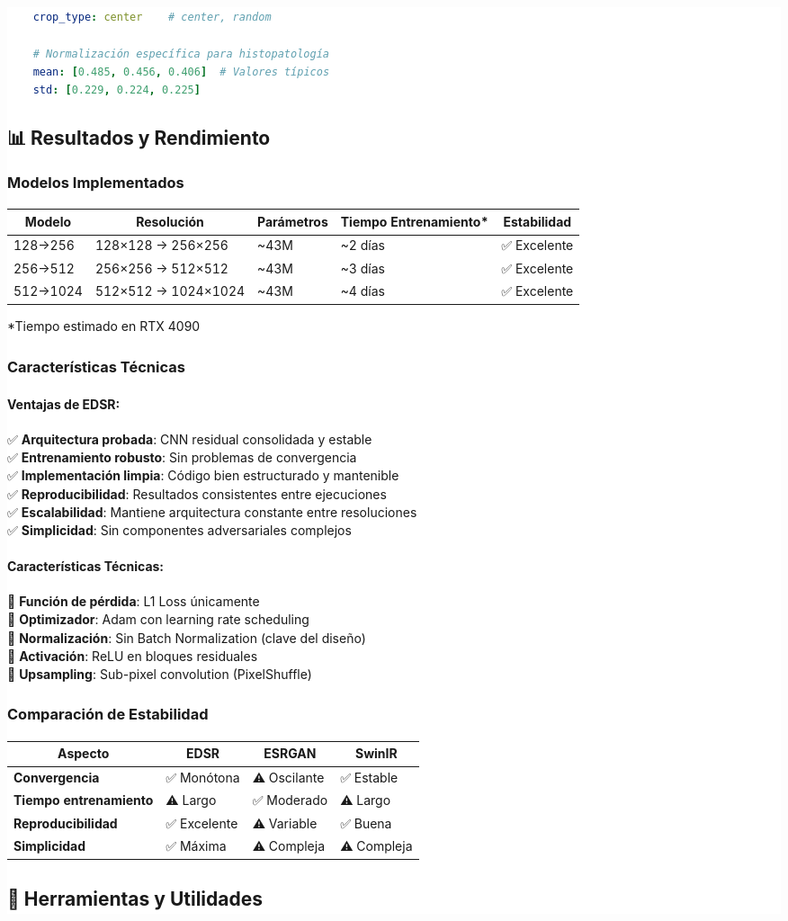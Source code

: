 ```yaml
    crop_type: center    # center, random
    
    # Normalización específica para histopatología
    mean: [0.485, 0.456, 0.406]  # Valores típicos
    std: [0.229, 0.224, 0.225]
```

## 📊 **Resultados y Rendimiento**

### **Modelos Implementados**

| Modelo | Resolución | Parámetros | Tiempo Entrenamiento* | Estabilidad |
|--------|------------|------------|----------------------|-------------|
| 128→256 | 128×128 → 256×256 | ~43M | ~2 días | ✅ Excelente |
| 256→512 | 256×256 → 512×512 | ~43M | ~3 días | ✅ Excelente |
| 512→1024 | 512×512 → 1024×1024 | ~43M | ~4 días | ✅ Excelente |

*Tiempo estimado en RTX 4090

### **Características Técnicas**

#### **Ventajas de EDSR:**
✅ **Arquitectura probada**: CNN residual consolidada y estable  
✅ **Entrenamiento robusto**: Sin problemas de convergencia  
✅ **Implementación limpia**: Código bien estructurado y mantenible  
✅ **Reproducibilidad**: Resultados consistentes entre ejecuciones  
✅ **Escalabilidad**: Mantiene arquitectura constante entre resoluciones  
✅ **Simplicidad**: Sin componentes adversariales complejos  

#### **Características Técnicas:**
🔧 **Función de pérdida**: L1 Loss únicamente  
🔧 **Optimizador**: Adam con learning rate scheduling  
🔧 **Normalización**: Sin Batch Normalization (clave del diseño)  
🔧 **Activación**: ReLU en bloques residuales  
🔧 **Upsampling**: Sub-pixel convolution (PixelShuffle)  

### **Comparación de Estabilidad**

| Aspecto | EDSR | ESRGAN | SwinIR |
|---------|------|--------|--------|
| **Convergencia** | ✅ Monótona | ⚠️ Oscilante | ✅ Estable |
| **Tiempo entrenamiento** | ⚠️ Largo | ✅ Moderado | ⚠️ Largo |
| **Reproducibilidad** | ✅ Excelente | ⚠️ Variable | ✅ Buena |
| **Simplicidad** | ✅ Máxima | ⚠️ Compleja | ⚠️ Compleja |

## 🔧 **Herramientas y Utilidades**
